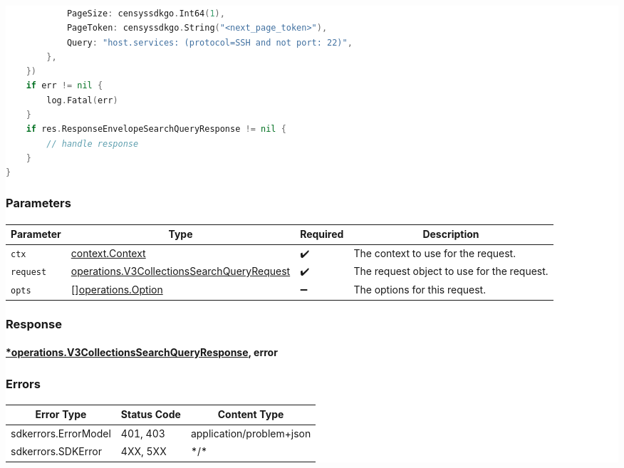```go
            PageSize: censyssdkgo.Int64(1),
            PageToken: censyssdkgo.String("<next_page_token>"),
            Query: "host.services: (protocol=SSH and not port: 22)",
        },
    })
    if err != nil {
        log.Fatal(err)
    }
    if res.ResponseEnvelopeSearchQueryResponse != nil {
        // handle response
    }
}
```

### Parameters

| Parameter                                                                                                | Type                                                                                                     | Required                                                                                                 | Description                                                                                              |
| -------------------------------------------------------------------------------------------------------- | -------------------------------------------------------------------------------------------------------- | -------------------------------------------------------------------------------------------------------- | -------------------------------------------------------------------------------------------------------- |
| `ctx`                                                                                                    | [context.Context](https://pkg.go.dev/context#Context)                                                    | :heavy_check_mark:                                                                                       | The context to use for the request.                                                                      |
| `request`                                                                                                | [operations.V3CollectionsSearchQueryRequest](../../models/operations/v3collectionssearchqueryrequest.md) | :heavy_check_mark:                                                                                       | The request object to use for the request.                                                               |
| `opts`                                                                                                   | [][operations.Option](../../models/operations/option.md)                                                 | :heavy_minus_sign:                                                                                       | The options for this request.                                                                            |

### Response

**[*operations.V3CollectionsSearchQueryResponse](../../models/operations/v3collectionssearchqueryresponse.md), error**

### Errors

| Error Type               | Status Code              | Content Type             |
| ------------------------ | ------------------------ | ------------------------ |
| sdkerrors.ErrorModel     | 401, 403                 | application/problem+json |
| sdkerrors.SDKError       | 4XX, 5XX                 | \*/\*                    |